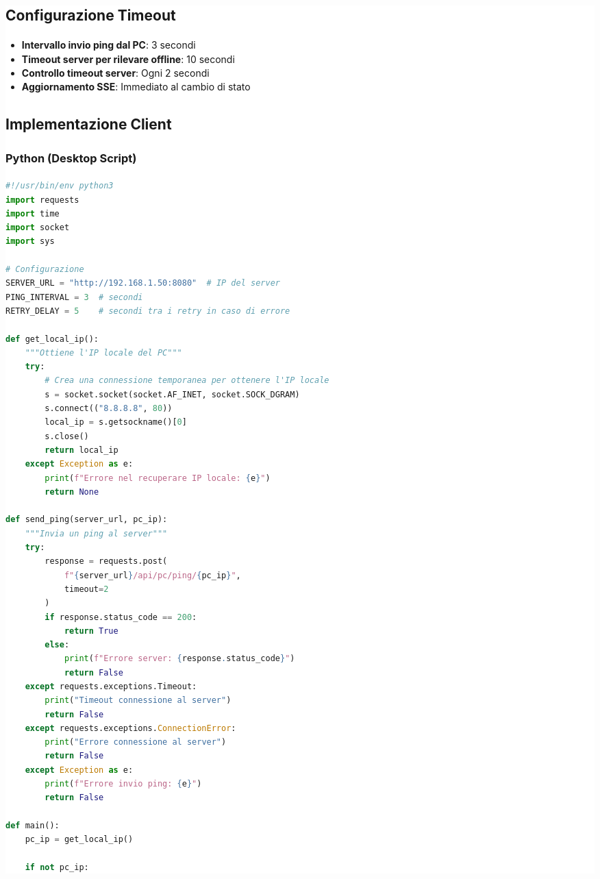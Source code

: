 
## Configurazione Timeout

- **Intervallo invio ping dal PC**: 3 secondi
- **Timeout server per rilevare offline**: 10 secondi
- **Controllo timeout server**: Ogni 2 secondi
- **Aggiornamento SSE**: Immediato al cambio di stato

## Implementazione Client

### Python (Desktop Script)

```python
#!/usr/bin/env python3
import requests
import time
import socket
import sys

# Configurazione
SERVER_URL = "http://192.168.1.50:8080"  # IP del server
PING_INTERVAL = 3  # secondi
RETRY_DELAY = 5    # secondi tra i retry in caso di errore

def get_local_ip():
    """Ottiene l'IP locale del PC"""
    try:
        # Crea una connessione temporanea per ottenere l'IP locale
        s = socket.socket(socket.AF_INET, socket.SOCK_DGRAM)
        s.connect(("8.8.8.8", 80))
        local_ip = s.getsockname()[0]
        s.close()
        return local_ip
    except Exception as e:
        print(f"Errore nel recuperare IP locale: {e}")
        return None

def send_ping(server_url, pc_ip):
    """Invia un ping al server"""
    try:
        response = requests.post(
            f"{server_url}/api/pc/ping/{pc_ip}",
            timeout=2
        )
        if response.status_code == 200:
            return True
        else:
            print(f"Errore server: {response.status_code}")
            return False
    except requests.exceptions.Timeout:
        print("Timeout connessione al server")
        return False
    except requests.exceptions.ConnectionError:
        print("Errore connessione al server")
        return False
    except Exception as e:
        print(f"Errore invio ping: {e}")
        return False

def main():
    pc_ip = get_local_ip()
    
    if not pc_ip:
```